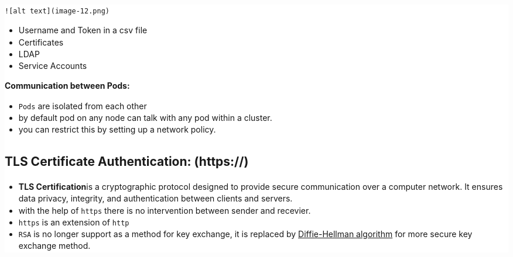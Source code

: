     ![alt text](image-12.png)

- Username and Token in a csv file
- Certificates
- LDAP
- Service Accounts

**Communication between Pods:**

- `Pods` are isolated from each other
- by default pod on any node can talk with any pod within a cluster.
- you can restrict this by setting up a network policy.

## TLS Certificate Authentication: (https://)

- **TLS Certification**is a cryptographic protocol designed to provide secure communication over a computer network. It ensures data privacy, integrity, and authentication between clients and servers.
- with the help of `https` there is no intervention between sender and recevier.
- `https` is an extension of `http`
- `RSA` is no longer support as a method for key exchange, it is replaced by [Diffie-Hellman algorithm](https://www.techtarget.com/searchsecurity/definition/Diffie-Hellman-key-exchange) for more secure key exchange method.
